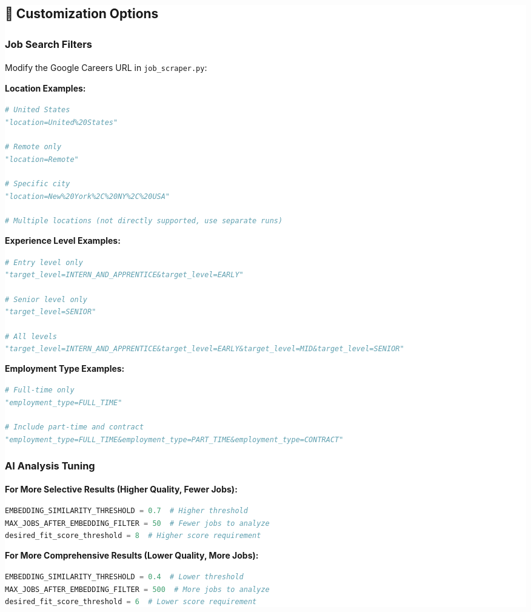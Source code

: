 ## 🎨 Customization Options

### Job Search Filters

Modify the Google Careers URL in `job_scraper.py`:

**Location Examples:**
```python
# United States
"location=United%20States"

# Remote only
"location=Remote"

# Specific city
"location=New%20York%2C%20NY%2C%20USA"

# Multiple locations (not directly supported, use separate runs)
```

**Experience Level Examples:**
```python
# Entry level only
"target_level=INTERN_AND_APPRENTICE&target_level=EARLY"

# Senior level only  
"target_level=SENIOR"

# All levels
"target_level=INTERN_AND_APPRENTICE&target_level=EARLY&target_level=MID&target_level=SENIOR"
```

**Employment Type Examples:**
```python
# Full-time only
"employment_type=FULL_TIME"

# Include part-time and contract
"employment_type=FULL_TIME&employment_type=PART_TIME&employment_type=CONTRACT"
```

### AI Analysis Tuning

**For More Selective Results (Higher Quality, Fewer Jobs):**
```python
EMBEDDING_SIMILARITY_THRESHOLD = 0.7  # Higher threshold
MAX_JOBS_AFTER_EMBEDDING_FILTER = 50  # Fewer jobs to analyze
desired_fit_score_threshold = 8  # Higher score requirement
```

**For More Comprehensive Results (Lower Quality, More Jobs):**
```python
EMBEDDING_SIMILARITY_THRESHOLD = 0.4  # Lower threshold
MAX_JOBS_AFTER_EMBEDDING_FILTER = 500  # More jobs to analyze
desired_fit_score_threshold = 6  # Lower score requirement
```
